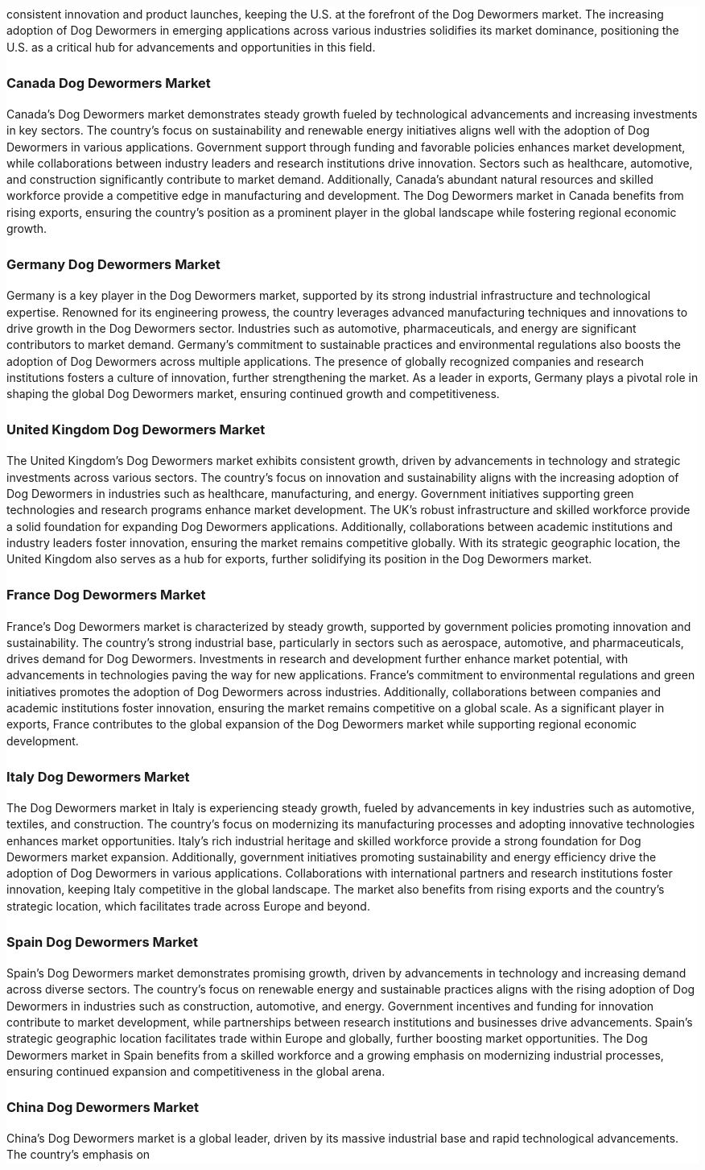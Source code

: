 consistent innovation and product launches, keeping the U.S. at the forefront of the Dog Dewormers market. The increasing adoption of Dog Dewormers in emerging applications across various industries solidifies its market dominance, positioning the U.S. as a critical hub for advancements and opportunities in this field.</p><h3>Canada Dog Dewormers Market</h3><p>Canada&rsquo;s Dog Dewormers market demonstrates steady growth fueled by technological advancements and increasing investments in key sectors. The country&rsquo;s focus on sustainability and renewable energy initiatives aligns well with the adoption of Dog Dewormers in various applications. Government support through funding and favorable policies enhances market development, while collaborations between industry leaders and research institutions drive innovation. Sectors such as healthcare, automotive, and construction significantly contribute to market demand. Additionally, Canada&rsquo;s abundant natural resources and skilled workforce provide a competitive edge in manufacturing and development. The Dog Dewormers market in Canada benefits from rising exports, ensuring the country&rsquo;s position as a prominent player in the global landscape while fostering regional economic growth.</p><h3>Germany Dog Dewormers Market</h3><p>Germany is a key player in the Dog Dewormers market, supported by its strong industrial infrastructure and technological expertise. Renowned for its engineering prowess, the country leverages advanced manufacturing techniques and innovations to drive growth in the Dog Dewormers sector. Industries such as automotive, pharmaceuticals, and energy are significant contributors to market demand. Germany&rsquo;s commitment to sustainable practices and environmental regulations also boosts the adoption of Dog Dewormers across multiple applications. The presence of globally recognized companies and research institutions fosters a culture of innovation, further strengthening the market. As a leader in exports, Germany plays a pivotal role in shaping the global Dog Dewormers market, ensuring continued growth and competitiveness.</p><h3>United Kingdom Dog Dewormers Market</h3><p>The United Kingdom&rsquo;s Dog Dewormers market exhibits consistent growth, driven by advancements in technology and strategic investments across various sectors. The country&rsquo;s focus on innovation and sustainability aligns with the increasing adoption of Dog Dewormers in industries such as healthcare, manufacturing, and energy. Government initiatives supporting green technologies and research programs enhance market development. The UK&rsquo;s robust infrastructure and skilled workforce provide a solid foundation for expanding Dog Dewormers applications. Additionally, collaborations between academic institutions and industry leaders foster innovation, ensuring the market remains competitive globally. With its strategic geographic location, the United Kingdom also serves as a hub for exports, further solidifying its position in the Dog Dewormers market.</p><h3>France Dog Dewormers Market</h3><p>France&rsquo;s Dog Dewormers market is characterized by steady growth, supported by government policies promoting innovation and sustainability. The country&rsquo;s strong industrial base, particularly in sectors such as aerospace, automotive, and pharmaceuticals, drives demand for Dog Dewormers. Investments in research and development further enhance market potential, with advancements in technologies paving the way for new applications. France&rsquo;s commitment to environmental regulations and green initiatives promotes the adoption of Dog Dewormers across industries. Additionally, collaborations between companies and academic institutions foster innovation, ensuring the market remains competitive on a global scale. As a significant player in exports, France contributes to the global expansion of the Dog Dewormers market while supporting regional economic development.</p><h3>Italy Dog Dewormers Market</h3><p>The Dog Dewormers market in Italy is experiencing steady growth, fueled by advancements in key industries such as automotive, textiles, and construction. The country&rsquo;s focus on modernizing its manufacturing processes and adopting innovative technologies enhances market opportunities. Italy&rsquo;s rich industrial heritage and skilled workforce provide a strong foundation for Dog Dewormers market expansion. Additionally, government initiatives promoting sustainability and energy efficiency drive the adoption of Dog Dewormers in various applications. Collaborations with international partners and research institutions foster innovation, keeping Italy competitive in the global landscape. The market also benefits from rising exports and the country&rsquo;s strategic location, which facilitates trade across Europe and beyond.</p><h3>Spain Dog Dewormers Market</h3><p>Spain&rsquo;s Dog Dewormers market demonstrates promising growth, driven by advancements in technology and increasing demand across diverse sectors. The country&rsquo;s focus on renewable energy and sustainable practices aligns with the rising adoption of Dog Dewormers in industries such as construction, automotive, and energy. Government incentives and funding for innovation contribute to market development, while partnerships between research institutions and businesses drive advancements. Spain&rsquo;s strategic geographic location facilitates trade within Europe and globally, further boosting market opportunities. The Dog Dewormers market in Spain benefits from a skilled workforce and a growing emphasis on modernizing industrial processes, ensuring continued expansion and competitiveness in the global arena.</p><h3>China Dog Dewormers Market</h3><p>China&rsquo;s Dog Dewormers market is a global leader, driven by its massive industrial base and rapid technological advancements. The country&rsquo;s emphasis on